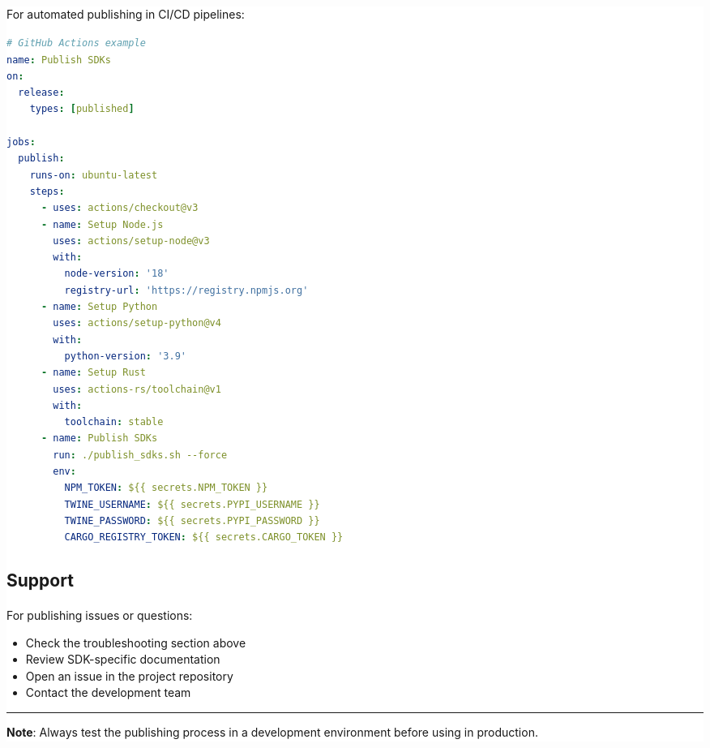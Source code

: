 For automated publishing in CI/CD pipelines:

```yaml
# GitHub Actions example
name: Publish SDKs
on:
  release:
    types: [published]

jobs:
  publish:
    runs-on: ubuntu-latest
    steps:
      - uses: actions/checkout@v3
      - name: Setup Node.js
        uses: actions/setup-node@v3
        with:
          node-version: '18'
          registry-url: 'https://registry.npmjs.org'
      - name: Setup Python
        uses: actions/setup-python@v4
        with:
          python-version: '3.9'
      - name: Setup Rust
        uses: actions-rs/toolchain@v1
        with:
          toolchain: stable
      - name: Publish SDKs
        run: ./publish_sdks.sh --force
        env:
          NPM_TOKEN: ${{ secrets.NPM_TOKEN }}
          TWINE_USERNAME: ${{ secrets.PYPI_USERNAME }}
          TWINE_PASSWORD: ${{ secrets.PYPI_PASSWORD }}
          CARGO_REGISTRY_TOKEN: ${{ secrets.CARGO_TOKEN }}
```

## Support

For publishing issues or questions:
- Check the troubleshooting section above
- Review SDK-specific documentation
- Open an issue in the project repository
- Contact the development team

---

**Note**: Always test the publishing process in a development environment before using in production.
